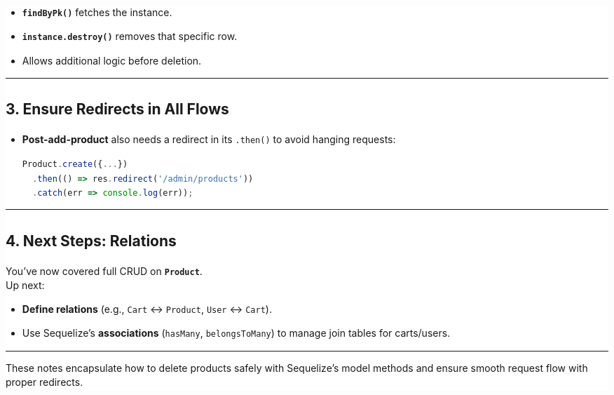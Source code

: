 - **`findByPk()`** fetches the instance.
    
- **`instance.destroy()`** removes that specific row.
    
- Allows additional logic before deletion.
    

---

## 3. Ensure Redirects in All Flows

- **Post-add-product** also needs a redirect in its `.then()` to avoid hanging requests:
    
    ```js
    Product.create({...})
      .then(() => res.redirect('/admin/products'))
      .catch(err => console.log(err));
    ```
    

---

## 4. Next Steps: Relations

You’ve now covered full CRUD on **`Product`**.  
Up next:

- **Define relations** (e.g., `Cart` ↔ `Product`, `User` ↔ `Cart`).
    
- Use Sequelize’s **associations** (`hasMany`, `belongsToMany`) to manage join tables for carts/users.
    

---

These notes encapsulate how to delete products safely with Sequelize’s model methods and ensure smooth request flow with proper redirects.